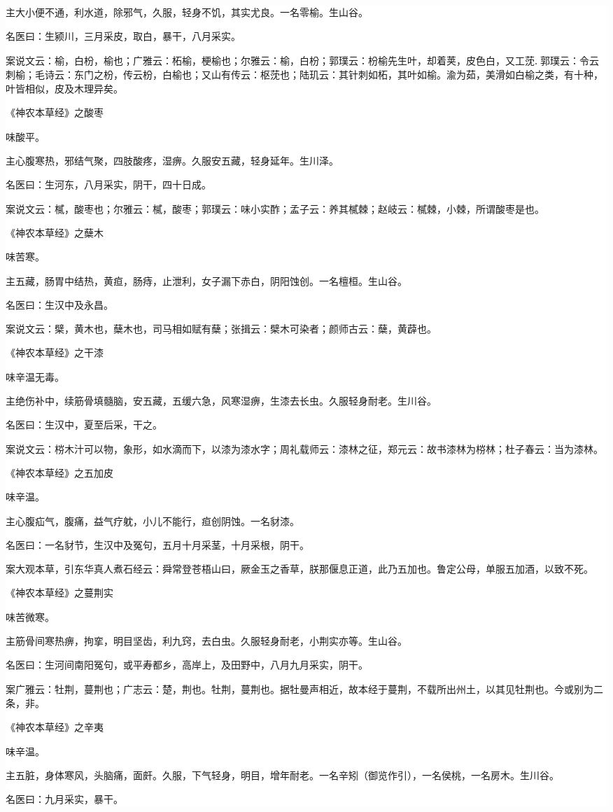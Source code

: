 主大小便不通，利水道，除邪气，久服，轻身不饥，其实尤良。一名零榆。生山谷。

名医曰：生颍川，三月采皮，取白，暴干，八月采实。

案说文云：榆，白枌，榆也；广雅云：柘榆，梗榆也；尔雅云：榆，白枌；郭璞云：枌榆先生叶，却着荚，皮色白，又工莐. 郭璞云：令云刺榆；毛诗云：东门之枌，传云枌，白榆也；又山有传云：枢莐也；陆玑云：其针刺如柘，其叶如榆。渝为茹，美滑如白榆之类，有十种，叶皆相似，皮及木理异矣。

《神农本草经》之酸枣

味酸平。

主心腹寒热，邪结气聚，四肢酸疼，湿痹。久服安五藏，轻身延年。生川泽。

名医曰：生河东，八月采实，阴干，四十日成。

案说文云：樲，酸枣也；尔雅云：樲，酸枣；郭璞云：味小实酢；孟子云：养其樲棘；赵岐云：樲棘，小棘，所谓酸枣是也。

《神农本草经》之蘖木

味苦寒。

主五藏，肠胃中结热，黄疸，肠痔，止泄利，女子漏下赤白，阴阳蚀创。一名檀桓。生山谷。

名医曰：生汉中及永昌。

案说文云：檗，黄木也，蘖木也，司马相如赋有蘖；张揖云：檗木可染者；颜师古云：蘖，黄薜也。

《神农本草经》之干漆

味辛温无毒。

主绝伤补中，续筋骨填髓脑，安五藏，五缓六急，风寒湿痹，生漆去长虫。久服轻身耐老。生川谷。

名医曰：生汉中，夏至后采，干之。

案说文云：梤木汁可以物，象形，如水滴而下，以漆为漆水字；周礼载师云：漆林之征，郑元云：故书漆林为梤林；杜子春云：当为漆林。

《神农本草经》之五加皮

味辛温。

主心腹疝气，腹痛，益气疗躭，小儿不能行，疸创阴蚀。一名豺漆。

名医曰：一名豺节，生汉中及冤句，五月十月采茎，十月采根，阴干。

案大观本草，引东华真人煮石经云：舜常登苍梧山曰，厥金玉之香草，朕那偃息正道，此乃五加也。鲁定公母，单服五加酒，以致不死。

《神农本草经》之蔓荆实

味苦微寒。

主筋骨间寒热痹，拘挛，明目坚齿，利九窍，去白虫。久服轻身耐老，小荆实亦等。生山谷。

名医曰：生河间南阳冤句，或平寿都乡，高岸上，及田野中，八月九月采实，阴干。

案广雅云：牡荆，蔓荆也；广志云：楚，荆也。牡荆，蔓荆也。据牡曼声相近，故本经于蔓荆，不载所出州土，以其见牡荆也。今或别为二条，非。

《神农本草经》之辛夷

味辛温。

主五脏，身体寒风，头脑痛，面皯。久服，下气轻身，明目，增年耐老。一名辛矧（御览作引），一名侯桃，一名房木。生川谷。

名医曰：九月采实，暴干。
